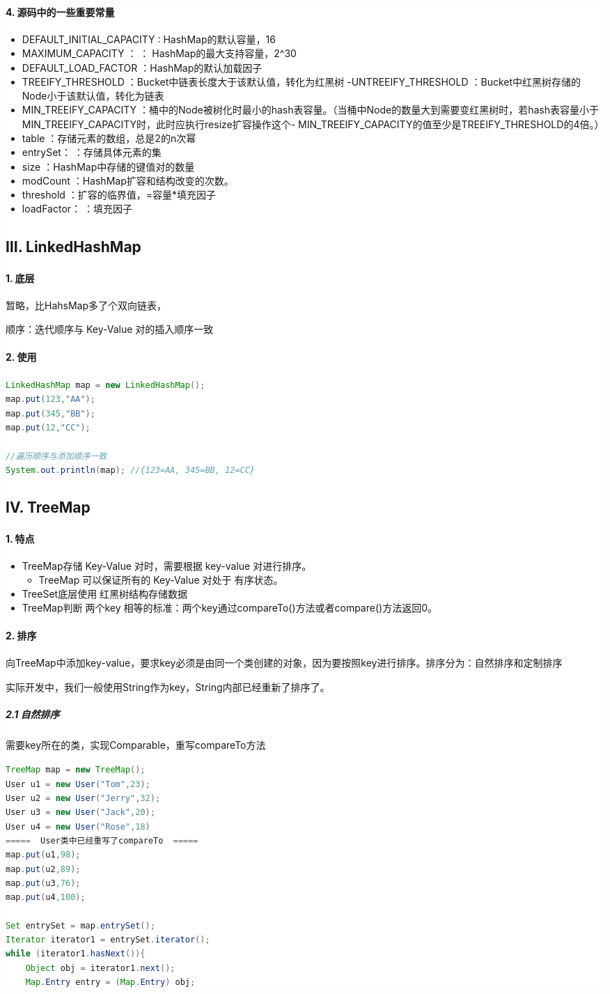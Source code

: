 #### 4. 源码中的一些重要常量
- DEFAULT_INITIAL_CAPACITY : HashMap的默认容量，16
- MAXIMUM_CAPACITY ： ： HashMap的最大支持容量，2^30
- DEFAULT_LOAD_FACTOR ：HashMap的默认加载因子
- TREEIFY_THRESHOLD ：Bucket中链表长度大于该默认值，转化为红黑树
-UNTREEIFY_THRESHOLD ：Bucket中红黑树存储的Node小于该默认值，转化为链表
- MIN_TREEIFY_CAPACITY ：桶中的Node被树化时最小的hash表容量。（当桶中Node的数量大到需要变红黑树时，若hash表容量小于MIN_TREEIFY_CAPACITY时，此时应执行resize扩容操作这个- MIN_TREEIFY_CAPACITY的值至少是TREEIFY_THRESHOLD的4倍。）
- table ：存储元素的数组，总是2的n次幂
- entrySet： ：存储具体元素的集
- size ：HashMap中存储的键值对的数量
- modCount ：HashMap扩容和结构改变的次数。
- threshold ：扩容的临界值，=容量*填充因子
- loadFactor： ：填充因子


## Ⅲ. LinkedHashMap
#### 1. 底层
暂略，比HahsMap多了个双向链表，

顺序：迭代顺序与 Key-Value 对的插入顺序一致
#### 2. 使用
```java
LinkedHashMap map = new LinkedHashMap();
map.put(123,"AA");
map.put(345,"BB");
map.put(12,"CC");

//遍历顺序与添加顺序一致
System.out.println(map); //{123=AA, 345=BB, 12=CC}
```

## Ⅳ. TreeMap
#### 1. 特点
- TreeMap存储 Key-Value 对时，需要根据 key-value 对进行排序。
    - TreeMap 可以保证所有的 Key-Value 对处于 有序状态。
- TreeSet底层使用 红黑树结构存储数据
- TreeMap判断 两个key 相等的标准：两个key通过compareTo()方法或者compare()方法返回0。

#### 2. 排序
向TreeMap中添加key-value，要求key必须是由同一个类创建的对象，因为要按照key进行排序。排序分为：自然排序和定制排序

实际开发中，我们一般使用String作为key，String内部已经重新了排序了。

##### 2.1 自然排序
需要key所在的类，实现Comparable，重写compareTo方法
```java
TreeMap map = new TreeMap();
User u1 = new User("Tom",23);
User u2 = new User("Jerry",32);
User u3 = new User("Jack",20);
User u4 = new User("Rose",18)
=====  User类中已经重写了compareTo  =====
map.put(u1,98);
map.put(u2,89);
map.put(u3,76);
map.put(u4,100);

Set entrySet = map.entrySet();
Iterator iterator1 = entrySet.iterator();
while (iterator1.hasNext()){
    Object obj = iterator1.next();
    Map.Entry entry = (Map.Entry) obj;
```